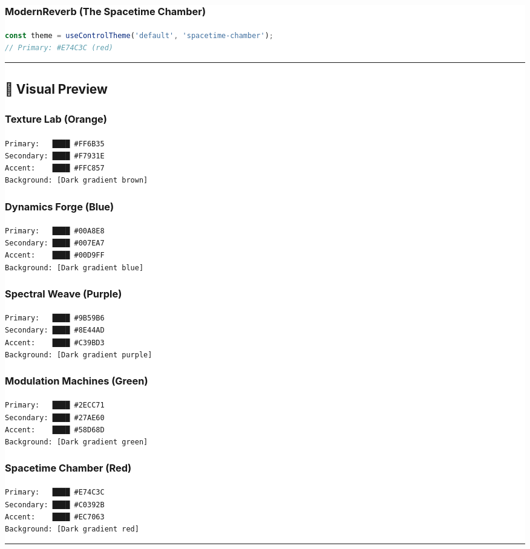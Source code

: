 ### ModernReverb (The Spacetime Chamber)
```javascript
const theme = useControlTheme('default', 'spacetime-chamber');
// Primary: #E74C3C (red)
```

---

## 🎨 Visual Preview

### Texture Lab (Orange)
```
Primary:   ████ #FF6B35
Secondary: ████ #F7931E
Accent:    ████ #FFC857
Background: [Dark gradient brown]
```

### Dynamics Forge (Blue)
```
Primary:   ████ #00A8E8
Secondary: ████ #007EA7
Accent:    ████ #00D9FF
Background: [Dark gradient blue]
```

### Spectral Weave (Purple)
```
Primary:   ████ #9B59B6
Secondary: ████ #8E44AD
Accent:    ████ #C39BD3
Background: [Dark gradient purple]
```

### Modulation Machines (Green)
```
Primary:   ████ #2ECC71
Secondary: ████ #27AE60
Accent:    ████ #58D68D
Background: [Dark gradient green]
```

### Spacetime Chamber (Red)
```
Primary:   ████ #E74C3C
Secondary: ████ #C0392B
Accent:    ████ #EC7063
Background: [Dark gradient red]
```

---
